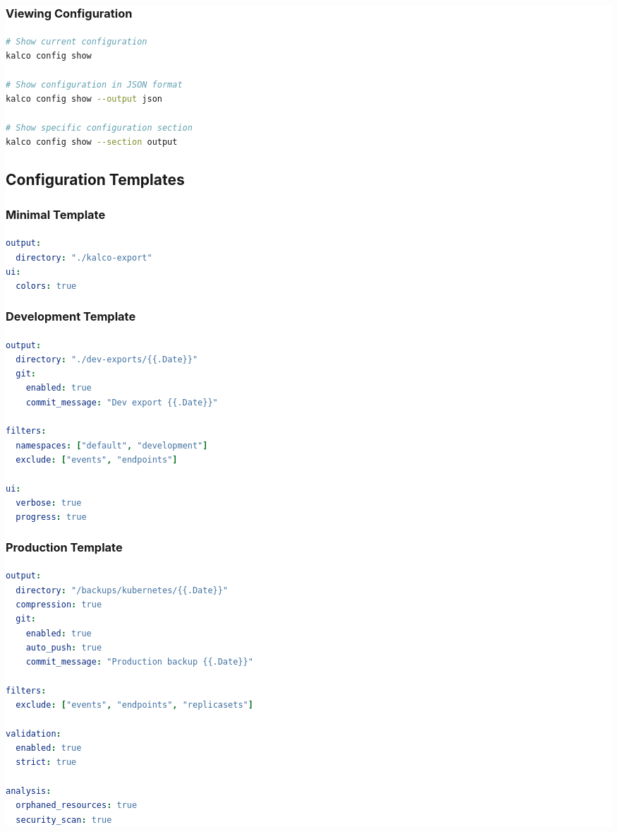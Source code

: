 
### Viewing Configuration

```bash
# Show current configuration
kalco config show

# Show configuration in JSON format
kalco config show --output json

# Show specific configuration section
kalco config show --section output
```

## Configuration Templates

### Minimal Template

```yaml
output:
  directory: "./kalco-export"
ui:
  colors: true
```

### Development Template

```yaml
output:
  directory: "./dev-exports/{{.Date}}"
  git:
    enabled: true
    commit_message: "Dev export {{.Date}}"

filters:
  namespaces: ["default", "development"]
  exclude: ["events", "endpoints"]

ui:
  verbose: true
  progress: true
```

### Production Template

```yaml
output:
  directory: "/backups/kubernetes/{{.Date}}"
  compression: true
  git:
    enabled: true
    auto_push: true
    commit_message: "Production backup {{.Date}}"

filters:
  exclude: ["events", "endpoints", "replicasets"]

validation:
  enabled: true
  strict: true

analysis:
  orphaned_resources: true
  security_scan: true

```